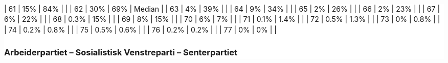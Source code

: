 | 61 | 15% | 84% |  |
| 62 | 30% | 69% | Median |
| 63 | 4% | 39% |  |
| 64 | 9% | 34% |  |
| 65 | 2% | 26% |  |
| 66 | 2% | 23% |  |
| 67 | 6% | 22% |  |
| 68 | 0.3% | 15% |  |
| 69 | 8% | 15% |  |
| 70 | 6% | 7% |  |
| 71 | 0.1% | 1.4% |  |
| 72 | 0.5% | 1.3% |  |
| 73 | 0% | 0.8% |  |
| 74 | 0.2% | 0.8% |  |
| 75 | 0.5% | 0.6% |  |
| 76 | 0.2% | 0.2% |  |
| 77 | 0% | 0% |  |

### Arbeiderpartiet – Sosialistisk Venstreparti – Senterpartiet
